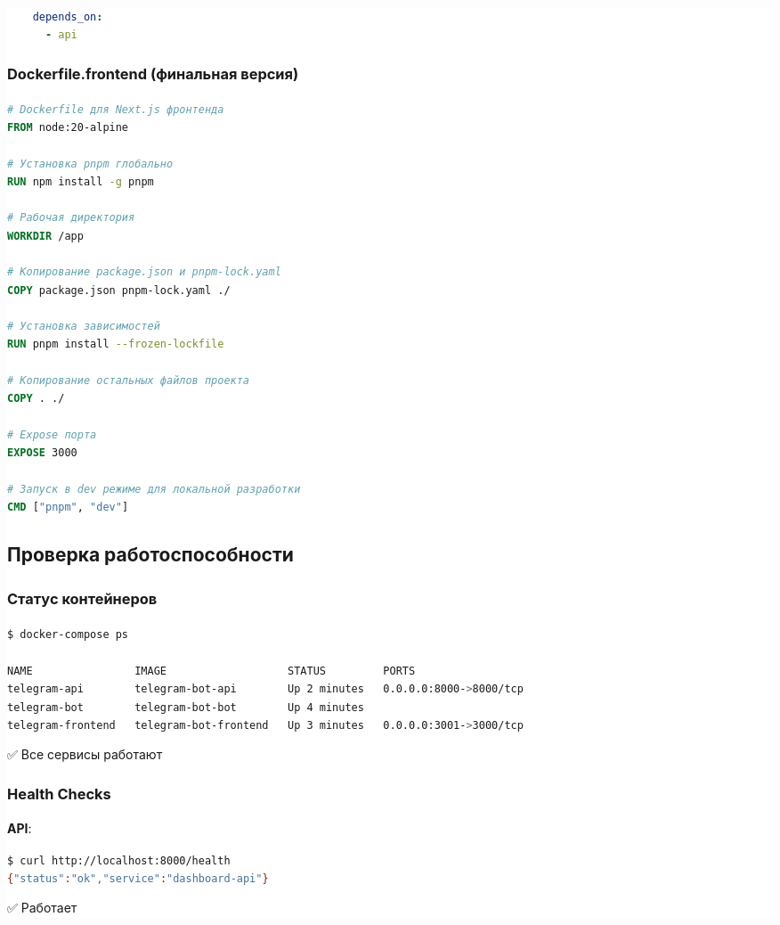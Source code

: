 ```yaml
    depends_on:
      - api
```

### Dockerfile.frontend (финальная версия)

```dockerfile
# Dockerfile для Next.js фронтенда
FROM node:20-alpine

# Установка pnpm глобально
RUN npm install -g pnpm

# Рабочая директория
WORKDIR /app

# Копирование package.json и pnpm-lock.yaml
COPY package.json pnpm-lock.yaml ./

# Установка зависимостей
RUN pnpm install --frozen-lockfile

# Копирование остальных файлов проекта
COPY . ./

# Expose порта
EXPOSE 3000

# Запуск в dev режиме для локальной разработки
CMD ["pnpm", "dev"]
```

## Проверка работоспособности

### Статус контейнеров

```bash
$ docker-compose ps

NAME                IMAGE                   STATUS         PORTS
telegram-api        telegram-bot-api        Up 2 minutes   0.0.0.0:8000->8000/tcp
telegram-bot        telegram-bot-bot        Up 4 minutes
telegram-frontend   telegram-bot-frontend   Up 3 minutes   0.0.0.0:3001->3000/tcp
```

✅ Все сервисы работают

### Health Checks

**API**:
```bash
$ curl http://localhost:8000/health
{"status":"ok","service":"dashboard-api"}
```
✅ Работает
